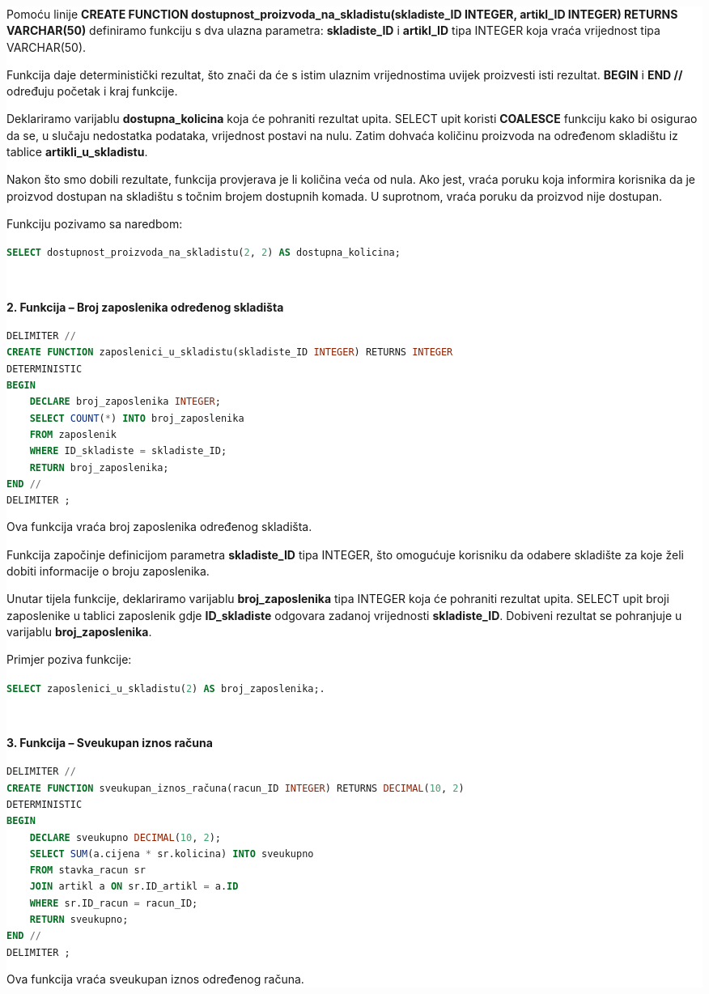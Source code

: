Pomoću linije **CREATE FUNCTION dostupnost_proizvoda_na_skladistu(skladiste_ID INTEGER, artikl_ID INTEGER) RETURNS VARCHAR(50)** definiramo funkciju s dva ulazna parametra: **skladiste_ID** i **artikl_ID** tipa INTEGER koja vraća vrijednost tipa VARCHAR(50).

Funkcija daje deterministički rezultat, što znači da će s istim ulaznim vrijednostima uvijek proizvesti isti rezultat. **BEGIN** i **END //** određuju početak i kraj funkcije.

Deklariramo varijablu **dostupna_kolicina** koja će pohraniti rezultat upita. SELECT upit koristi **COALESCE** funkciju kako bi osigurao da se, u slučaju nedostatka podataka, vrijednost postavi na nulu. Zatim dohvaća količinu proizvoda na određenom skladištu iz tablice **artikli_u_skladistu**.

Nakon što smo dobili rezultate, funkcija provjerava je li količina veća od nula. Ako jest, vraća poruku koja informira korisnika da je proizvod dostupan na skladištu s točnim brojem dostupnih komada. U suprotnom, vraća poruku da proizvod nije dostupan.

Funkciju pozivamo sa naredbom:
```sql
SELECT dostupnost_proizvoda_na_skladistu(2, 2) AS dostupna_kolicina;
``` 

<br>

**2.	Funkcija – Broj zaposlenika određenog skladišta**

```sql
DELIMITER //
CREATE FUNCTION zaposlenici_u_skladistu(skladiste_ID INTEGER) RETURNS INTEGER
DETERMINISTIC
BEGIN
    DECLARE broj_zaposlenika INTEGER;
    SELECT COUNT(*) INTO broj_zaposlenika
    FROM zaposlenik
    WHERE ID_skladiste = skladiste_ID;
    RETURN broj_zaposlenika;
END //
DELIMITER ;
```
Ova funkcija vraća broj zaposlenika određenog skladišta.

Funkcija započinje definicijom parametra **skladiste_ID** tipa INTEGER, što omogućuje korisniku da odabere skladište za koje želi dobiti informacije o broju zaposlenika.

Unutar tijela funkcije, deklariramo varijablu **broj_zaposlenika** tipa INTEGER koja će pohraniti rezultat upita. SELECT upit broji zaposlenike u tablici zaposlenik gdje **ID_skladiste** odgovara zadanoj vrijednosti **skladiste_ID**. Dobiveni rezultat se pohranjuje u varijablu **broj_zaposlenika**.

Primjer poziva funkcije: 
```sql
SELECT zaposlenici_u_skladistu(2) AS broj_zaposlenika;.
```

<br>

**3.	Funkcija – Sveukupan iznos računa**

```sql
DELIMITER //
CREATE FUNCTION sveukupan_iznos_računa(racun_ID INTEGER) RETURNS DECIMAL(10, 2)
DETERMINISTIC
BEGIN
    DECLARE sveukupno DECIMAL(10, 2);
    SELECT SUM(a.cijena * sr.kolicina) INTO sveukupno
    FROM stavka_racun sr
    JOIN artikl a ON sr.ID_artikl = a.ID
    WHERE sr.ID_racun = racun_ID;
    RETURN sveukupno;
END //
DELIMITER ;
```
Ova funkcija vraća sveukupan iznos određenog računa.
